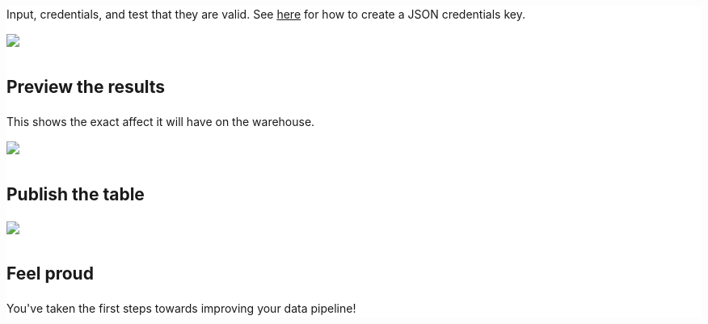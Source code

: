 Input, credentials, and test that they are valid. See [here](../how_to_guides/set-up-warehouse) for how to create a JSON credentials key.

<img src="/static/images/how_to_guides/dataform_101/7_test_server.png" style="width: 100%;" />

## Preview the results

This shows the exact affect it will have on the warehouse.

<img src="/static/images/how_to_guides/dataform_101/8_preview_results.png" style="width: 100%;" />

## Publish the table

<img src="/static/images/how_to_guides/dataform_101/9_publish_table.png" style="width: 100%;" />

## Feel proud

You've taken the first steps towards improving your data pipeline!
